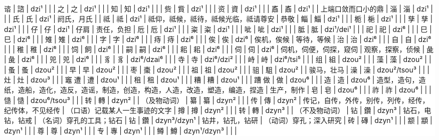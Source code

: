 谘 | 諮 | dzi¹ |  |  | 
之 | 之 | dzi¹ |  |  | 
知 | 知 | dzi¹ |  |  | 
赀 | 貲 | dzi¹ |  |  | 
资 | 資 | dzi¹ |  |  | 
鼒 | 鼒 | dzi¹ |  | 上端口敛而口小的鼎 | 
淄 | 淄 | dzi¹ |  |  | 
氏 | 氏 | dzi¹ | 阏氏，月氏 |  | 
祗 | 祗 | dzi¹ | 祗仰，祗候，祗待，祗候光临，祗请尊安 | 恭敬 | 
鲻 | 鯔 | dzi¹ |  |  | 
栀 | 梔 | dzi¹ |  |  | 
孳 | 孳 | dzi¹ |  |  | 
仔 | 仔 | dzi¹ | 仔肩 | 责任，负担 | 
卮 | 卮 | dzi¹ |  |  | 
粢 | 粢 | dzi¹ |  |  | 
呲 | 呲 | dzi¹ |  |  | 
胝 | 胝 | dzi¹/dɐi¹ |  |  | 
祀 | 祀 | dzi⁶ |  |  | 
巳 | 巳 | dzi⁶ |  |  | 
雉 | 雉 | dzi⁶ |  |  | 
字 | 字 | dzi⁶ |  |  | 
痔 | 痔 | dzi⁶ |  |  | 
俟 | 俟 | dzi⁶ | 俟机，俟候 | 等待，等候 | 
治 | 治 | dzi⁶ |  |  | 
自 | 自 | dzi⁶ |  |  | 
稚 | 稚 | dzi⁶ |  |  | 
饲 | 飼 | dzi⁶ |  |  | 
嗣 | 嗣 | dzi⁶ |  |  | 
耜 | 耜 | dzi⁶ |  |  | 
伺 | 伺 | dzi⁶ | 伺机，伺便，伺探，窥伺 | 观察，探察，侦候 | 
彘 | 彘 | dzi⁶ |  |  | 
兕 | 兕 | dzi⁶ |  |  | 
豸 | 豸 | dzi⁶/dzai⁶ |  |  | 
寺 | 寺 | dzi⁶/dzi² |  |  | 
峙 | 峙 | dzi⁶/tsi⁵ |  |  | 
组 | 組 | dzou² |  |  | 
藻 | 藻 | dzou² |  |  | 
蚤 | 蚤 | dzou² |  |  | 
早 | 早 | dzou² |  |  | 
枣 | 棗 | dzou² |  |  | 
祖 | 祖 | dzou² |  |  | 
驵 | 駔 | dzou² |  | 骏马，壮马 | 
澡 | 澡 | dzou²/tsou³ |  |  | 
灶 | 灶 | dzou³ |  |  | 竈
遭 | 遭 | dzou¹ |  |  | 
租 | 租 | dzou¹ |  |  | 
糟 | 糟 | dzou¹ |  |  | 蹧
做 | 做 | dzou⁶ |  |  | 
造 | 造 | dzou⁶ | 造型，造句，造纸，造船，造化，造反，造谣，制造，创造，构造，人造，改造，塑造，编造，捏造 | 生产，制作 | 
皂 | 皂 | dzou⁶ |  |  | 
祚 | 祚 | dzou⁶ |  |  | 
慥 | 慥 | dzou⁶/tsou³ |  |  | 
转 | 轉 | dzyn² |  | （及物动词） | 
纂 | 纂 | dzyn² |  |  | 
传 | 傳 | dzyn² | 传记，自传，外传，别传，列传，经传，纪传体，不见经传 | （口语）记载某人一生事迹的文字 | 
撙 | 撙 | dzyn² |  |  | 
转 | 轉 | dzyn³ |  | （不及物动词） | 
钻 | 鑽 | dzyn³ | 钻石，电钻，钻戒 | （名词）穿孔的工具；钻石 | 
钻 | 鑽 | dzyn³/dzyn¹ | 钻井，钻孔，钻研 | （动词）穿孔；深入研究 | 
砖 | 磚 | dzyn¹ |  |  | 
颛 | 顓 | dzyn¹ |  |  | 
尊 | 尊 | dzyn¹ |  |  | 
专 | 專 | dzyn¹ |  |  | 
鳟 | 鱒 | dzyn¹/dzyn³ |  |  | 